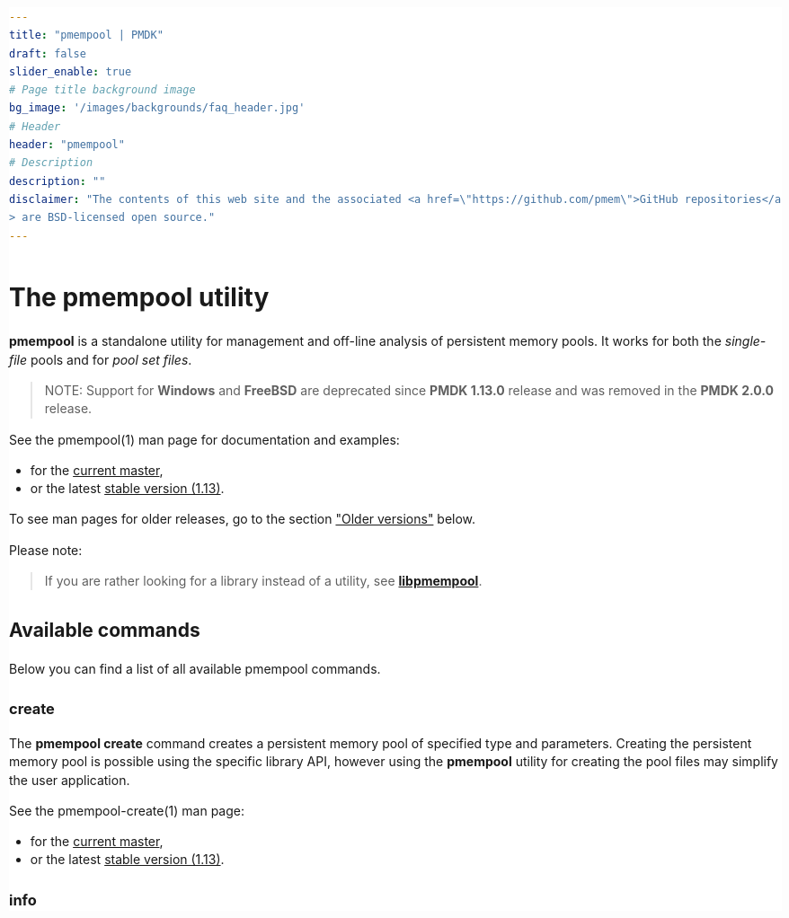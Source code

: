 ```yaml
---
title: "pmempool | PMDK"
draft: false
slider_enable: true
# Page title background image
bg_image: '/images/backgrounds/faq_header.jpg'
# Header
header: "pmempool"
# Description
description: ""
disclaimer: "The contents of this web site and the associated <a href=\"https://github.com/pmem\">GitHub repositories</a> are BSD-licensed open source."
---
```

# The pmempool utility

**pmempool** is a standalone utility for management and off-line analysis
of persistent memory pools. It works for both the *single-file* pools and
for *pool set files*.

>NOTE:
Support for **Windows** and **FreeBSD** are deprecated since **PMDK 1.13.0** release
and was removed in the **PMDK 2.0.0** release.

See the pmempool(1) man page for documentation and examples:

- for the [current master](../manpages/linux/master/pmempool/pmempool.1.html),
- or the latest [stable version (1.13)](../manpages/linux/v1.13/pmempool/pmempool.1.html).

To see man pages for older releases, go to the section ["Older versions"](#older-versions) below.


Please note:
> If you are rather looking for a library instead of a utility, see [**libpmempool**](/pmdk/libpmempool/).

## Available commands

Below you can find a list of all available pmempool commands.

### create

The **pmempool create** command creates a persistent memory pool of specified
type and parameters. Creating the persistent memory pool is possible using
the specific library API, however using the **pmempool** utility for creating the
pool files may simplify the user application.

See the pmempool-create(1) man page:

- for the [current master](../manpages/linux/master/pmempool/pmempool-create.1.html),
- or the latest [stable version (1.13)](../manpages/linux/v1.13/pmempool/pmempool-create.1.html).

### info
